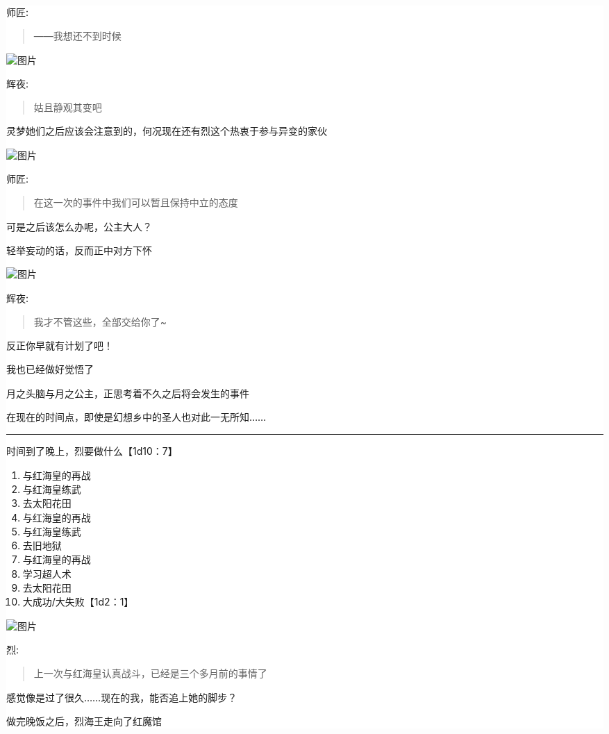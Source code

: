 师匠:
> ——我想还不到时候

![图片](http://tiebapic.baidu.com/forum/w%3D580/sign=6342d15eb68b87d65042ab1737092860/c368f41f3a292df530a0cf7aab315c6035a87380.jpg)

辉夜:
> 姑且静观其变吧

灵梦她们之后应该会注意到的，何况现在还有烈这个热衷于参与异变的家伙

![图片](http://tiebapic.baidu.com/forum/w%3D580/sign=e6a5aed9fe50352ab16125006342fb1a/5ea2af18972bd407e9ac72936c899e510eb309ff.jpg)

师匠:
> 在这一次的事件中我们可以暂且保持中立的态度

可是之后该怎么办呢，公主大人？

轻举妄动的话，反而正中对方下怀

![图片](http://tiebapic.baidu.com/forum/w%3D580/sign=704c3696b086c91708035231f93c70c6/7722422309f790527da495501bf3d7ca7acbd5a8.jpg)

辉夜:
> 我才不管这些，全部交给你了~

反正你早就有计划了吧！

我也已经做好觉悟了

月之头脑与月之公主，正思考着不久之后将会发生的事件

在现在的时间点，即使是幻想乡中的圣人也对此一无所知……

----



时间到了晚上，烈要做什么【1d10：7】

1. 与红海皇的再战
2. 与红海皇练武
3. 去太阳花田
4. 与红海皇的再战
5. 与红海皇练武
6. 去旧地狱
7. 与红海皇的再战
8. 学习超人术
9. 去太阳花田
10. 大成功/大失败【1d2：1】

![图片](http://tiebapic.baidu.com/forum/w%3D580/sign=60f69e926bd98d1076d40c39113fb807/2eb70e55b319ebc4f96e7ef79526cffc1f1716cb.jpg)

烈:
> 上一次与红海皇认真战斗，已经是三个多月前的事情了

感觉像是过了很久……现在的我，能否追上她的脚步？



做完晚饭之后，烈海王走向了红魔馆
